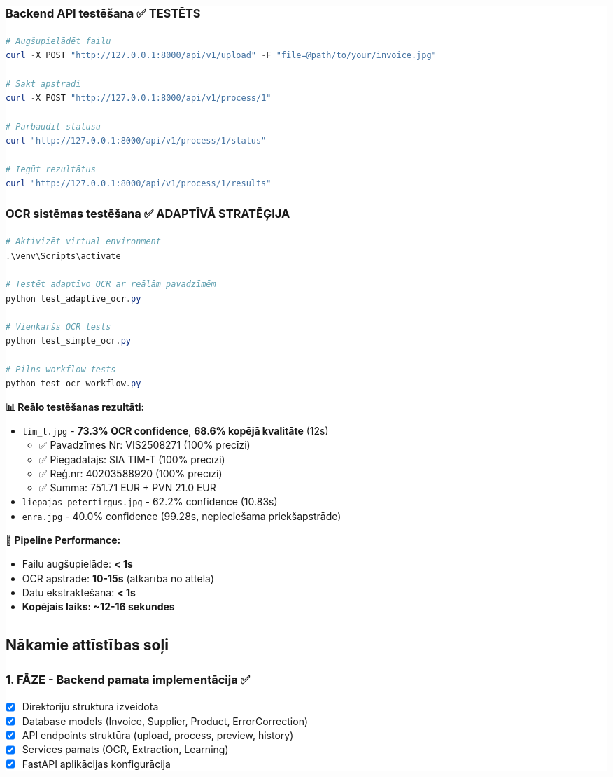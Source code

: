 ### Backend API testēšana ✅ TESTĒTS
```powershell
# Augšupielādēt failu
curl -X POST "http://127.0.0.1:8000/api/v1/upload" -F "file=@path/to/your/invoice.jpg"

# Sākt apstrādi
curl -X POST "http://127.0.0.1:8000/api/v1/process/1"

# Pārbaudīt statusu
curl "http://127.0.0.1:8000/api/v1/process/1/status"

# Iegūt rezultātus
curl "http://127.0.0.1:8000/api/v1/process/1/results"
```

### OCR sistēmas testēšana ✅ ADAPTĪVĀ STRATĒĢIJA
```powershell
# Aktivizēt virtual environment
.\venv\Scripts\activate

# Testēt adaptīvo OCR ar reālām pavadzīmēm
python test_adaptive_ocr.py

# Vienkāršs OCR tests
python test_simple_ocr.py

# Pilns workflow tests
python test_ocr_workflow.py
```

**📊 Reālo testēšanas rezultāti:**
- `tim_t.jpg` - **73.3% OCR confidence**, **68.6% kopējā kvalitāte** (12s)
  - ✅ Pavadzīmes Nr: VIS2508271 (100% precīzi)
  - ✅ Piegādātājs: SIA TIM-T (100% precīzi)
  - ✅ Reģ.nr: 40203588920 (100% precīzi)
  - ✅ Summa: 751.71 EUR + PVN 21.0 EUR
- `liepajas_petertirgus.jpg` - 62.2% confidence (10.83s)  
- `enra.jpg` - 40.0% confidence (99.28s, nepieciešama priekšapstrāde)

**🚀 Pipeline Performance:**
- Failu augšupielāde: **< 1s**
- OCR apstrāde: **10-15s** (atkarībā no attēla)
- Datu ekstraktēšana: **< 1s**
- **Kopējais laiks: ~12-16 sekundes**

## Nākamie attīstības soļi

### 1. FĀZE - Backend pamata implementācija ✅
- [x] Direktoriju struktūra izveidota
- [x] Database models (Invoice, Supplier, Product, ErrorCorrection)
- [x] API endpoints struktūra (upload, process, preview, history)
- [x] Services pamats (OCR, Extraction, Learning)
- [x] FastAPI aplikācijas konfigurācija
